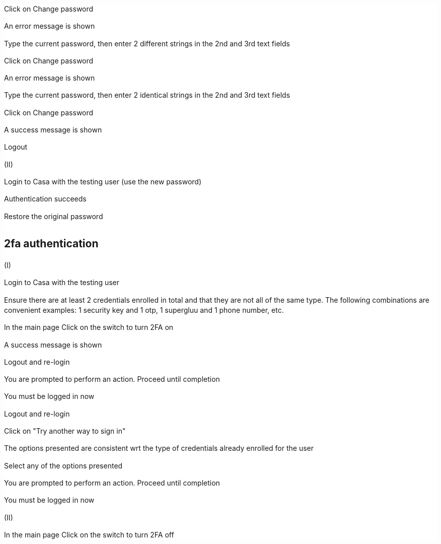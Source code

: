 Click on Change password

An error message is shown

Type the current password, then enter 2 different strings in the 2nd and 3rd text fields

Click on Change password

An error message is shown

Type the current password, then enter 2 identical strings in the 2nd and 3rd text fields

Click on Change password

A success message is shown

Logout


(II)

Login to Casa with the testing user (use the new password)

Authentication succeeds

Restore the original password



## 2fa authentication

(I)

Login to Casa with the testing user

Ensure there are at least 2 credentials enrolled in total and that they are not all of the same type. The following combinations are convenient examples: 1 security key and 1 otp, 1 supergluu and 1 phone number, etc.

In the main page Click on the switch to turn 2FA on

A success message is shown

Logout and re-login

You are prompted to perform an action. Proceed until completion

You must be logged in now

Logout and re-login

Click on "Try another way to sign in"

The options presented are consistent wrt the type of credentials already enrolled for the user

Select any of the options presented

You are prompted to perform an action. Proceed until completion

You must be logged in now


(II)

In the main page Click on the switch to turn 2FA off
